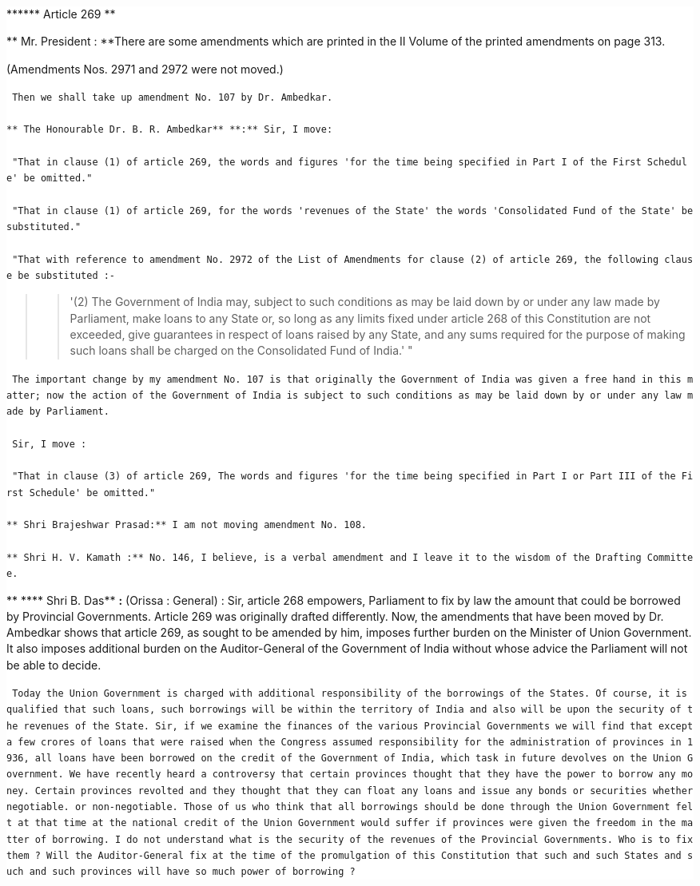 ****** Article 269 **

   **  Mr. President : **There are some amendments which are printed in the II Volume of the printed amendments on page 313.

(Amendments Nos. 2971 and 2972 were not moved.)

     Then we shall take up amendment No. 107 by Dr. Ambedkar.

    ** The Honourable Dr. B. R. Ambedkar** **:** Sir, I move:

     "That in clause (1) of article 269, the words and figures 'for the time being specified in Part I of the First Schedule' be omitted."

     "That in clause (1) of article 269, for the words 'revenues of the State' the words 'Consolidated Fund of the State' be substituted."

     "That with reference to amendment No. 2972 of the List of Amendments for clause (2) of article 269, the following clause be substituted :-

> > '(2) The Government of India may, subject to such conditions as may be
laid down by or under any law made by Parliament, make loans to any State or,
so long as any limits fixed under article 268 of this Constitution are not
exceeded, give guarantees in respect of loans raised by any State, and any
sums required for the purpose of making such loans shall be charged on the
Consolidated Fund of India.' "

     The important change by my amendment No. 107 is that originally the Government of India was given a free hand in this matter; now the action of the Government of India is subject to such conditions as may be laid down by or under any law made by Parliament.

     Sir, I move :

     "That in clause (3) of article 269, The words and figures 'for the time being specified in Part I or Part III of the First Schedule' be omitted."

    ** Shri Brajeshwar Prasad:** I am not moving amendment No. 108.

    ** Shri H. V. Kamath :** No. 146, I believe, is a verbal amendment and I leave it to the wisdom of the Drafting Committee.

   ** **** Shri B. Das** **:** (Orissa : General) : Sir, article 268 empowers, Parliament to fix by law the amount that could be borrowed by Provincial Governments. Article 269 was originally drafted differently. Now, the amendments that have been moved by Dr. Ambedkar shows that article 269, as sought to be amended by him, imposes further burden on the Minister of Union Government. It also imposes additional burden on the Auditor-General of the Government of India without whose advice the Parliament will not be able to decide.

     Today the Union Government is charged with additional responsibility of the borrowings of the States. Of course, it is qualified that such loans, such borrowings will be within the territory of India and also will be upon the security of the revenues of the State. Sir, if we examine the finances of the various Provincial Governments we will find that except a few crores of loans that were raised when the Congress assumed responsibility for the administration of provinces in 1936, all loans have been borrowed on the credit of the Government of India, which task in future devolves on the Union Government. We have recently heard a controversy that certain provinces thought that they have the power to borrow any money. Certain provinces revolted and they thought that they can float any loans and issue any bonds or securities whether negotiable. or non-negotiable. Those of us who think that all borrowings should be done through the Union Government felt at that time at the national credit of the Union Government would suffer if provinces were given the freedom in the matter of borrowing. I do not understand what is the security of the revenues of the Provincial Governments. Who is to fix them ? Will the Auditor-General fix at the time of the promulgation of this Constitution that such and such States and such and such provinces will have so much power of borrowing ?
